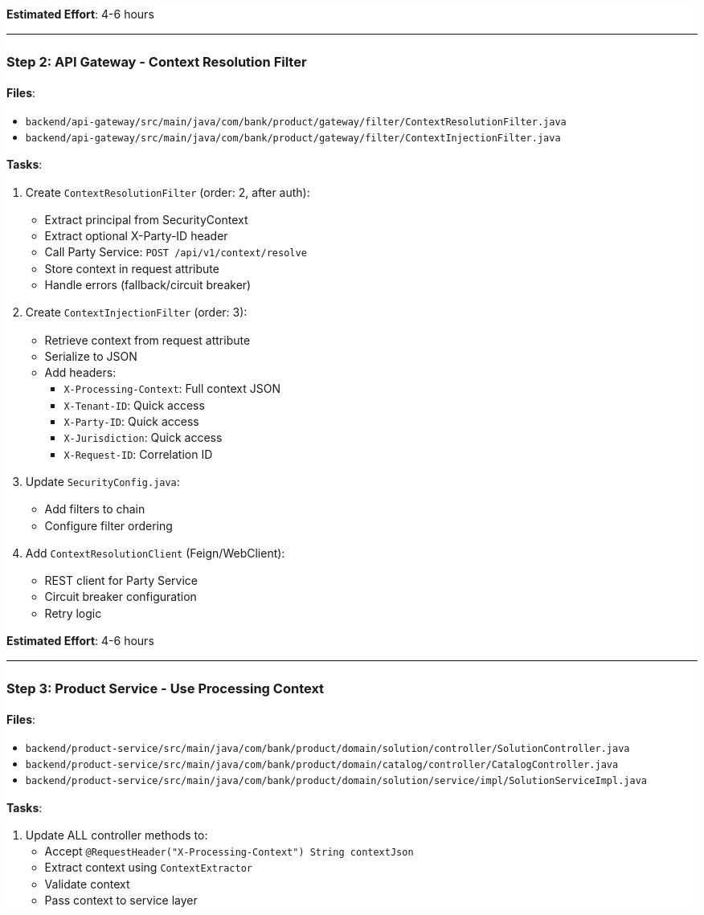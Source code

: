 **Estimated Effort**: 4-6 hours

---

### Step 2: API Gateway - Context Resolution Filter

**Files**:
- `backend/api-gateway/src/main/java/com/bank/product/gateway/filter/ContextResolutionFilter.java`
- `backend/api-gateway/src/main/java/com/bank/product/gateway/filter/ContextInjectionFilter.java`

**Tasks**:
1. Create `ContextResolutionFilter` (order: 2, after auth):
   - Extract principal from SecurityContext
   - Extract optional X-Party-ID header
   - Call Party Service: `POST /api/v1/context/resolve`
   - Store context in request attribute
   - Handle errors (fallback/circuit breaker)

2. Create `ContextInjectionFilter` (order: 3):
   - Retrieve context from request attribute
   - Serialize to JSON
   - Add headers:
     - `X-Processing-Context`: Full context JSON
     - `X-Tenant-ID`: Quick access
     - `X-Party-ID`: Quick access
     - `X-Jurisdiction`: Quick access
     - `X-Request-ID`: Correlation ID

3. Update `SecurityConfig.java`:
   - Add filters to chain
   - Configure filter ordering

4. Add `ContextResolutionClient` (Feign/WebClient):
   - REST client for Party Service
   - Circuit breaker configuration
   - Retry logic

**Estimated Effort**: 4-6 hours

---

### Step 3: Product Service - Use Processing Context

**Files**:
- `backend/product-service/src/main/java/com/bank/product/domain/solution/controller/SolutionController.java`
- `backend/product-service/src/main/java/com/bank/product/domain/catalog/controller/CatalogController.java`
- `backend/product-service/src/main/java/com/bank/product/domain/solution/service/impl/SolutionServiceImpl.java`

**Tasks**:
1. Update ALL controller methods to:
   - Accept `@RequestHeader("X-Processing-Context") String contextJson`
   - Extract context using `ContextExtractor`
   - Validate context
   - Pass context to service layer
